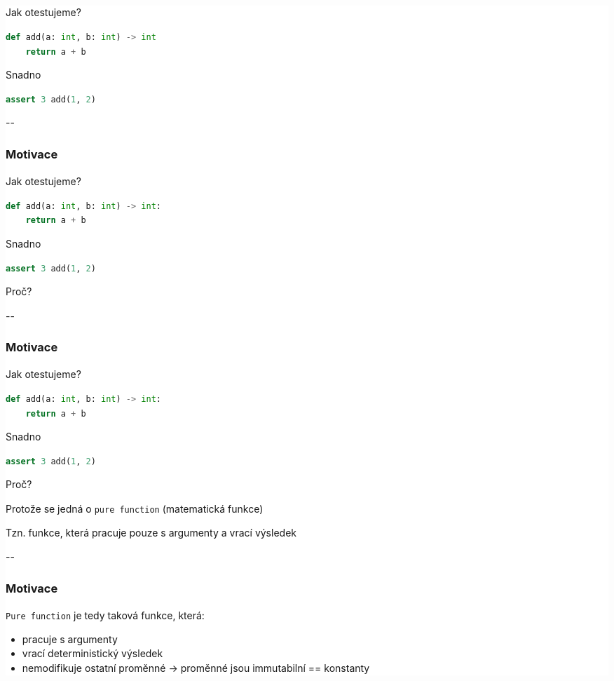 Jak otestujeme?

```python
def add(a: int, b: int) -> int
    return a + b
```

Snadno

```python
assert 3 add(1, 2)
```

--

### Motivace

Jak otestujeme?

```python
def add(a: int, b: int) -> int:
    return a + b
```

Snadno

```python
assert 3 add(1, 2)
```

Proč?

--

### Motivace

Jak otestujeme?

```python
def add(a: int, b: int) -> int:
    return a + b
```

Snadno

```python
assert 3 add(1, 2)
```

Proč?

Protože se jedná o `pure function` (matematická funkce)

Tzn. funkce, která pracuje pouze s argumenty a vrací výsledek

--

### Motivace

`Pure function` je tedy taková funkce, která:

* pracuje s argumenty
* vrací deterministický výsledek
* nemodifikuje ostatní proměnné -> proměnné jsou immutabilní == konstanty
